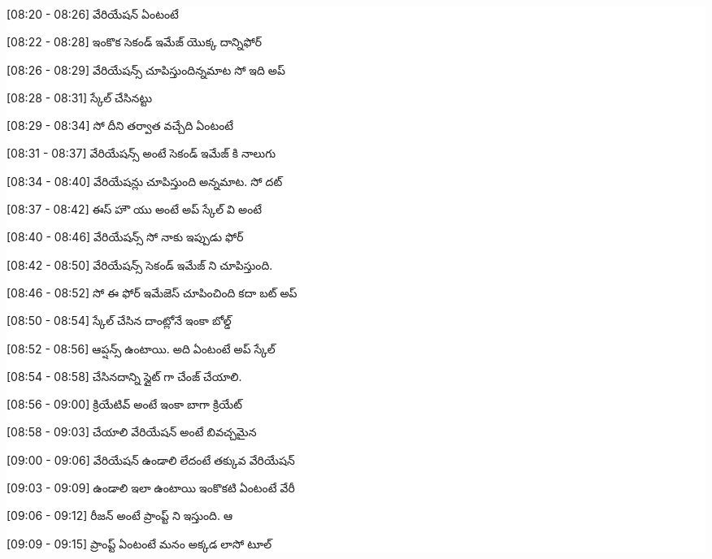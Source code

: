 [08:20 - 08:26]
వేరియేషన్ ఏంటంటే

[08:22 - 08:28]
ఇంకొక సెకండ్ ఇమేజ్ యొక్క దాన్నిఫోర్

[08:26 - 08:29]
వేరియేషన్స్ చూపిస్తుందిన్నమాట సో ఇది అప్

[08:28 - 08:31]
స్కేల్ చేసినట్టు

[08:29 - 08:34]
సో దీని తర్వాత వచ్చేది ఏంటంటే

[08:31 - 08:37]
వేరియేషన్స్ అంటే సెకండ్ ఇమేజ్ కి నాలుగు

[08:34 - 08:40]
వేరియేషన్లు చూపిస్తుంది అన్నమాట. సో దట్

[08:37 - 08:42]
ఈస్ హౌ యు అంటే అప్ స్కేల్ వి అంటే

[08:40 - 08:46]
వేరియేషన్స్ సో నాకు ఇప్పుడు ఫోర్

[08:42 - 08:50]
వేరియేషన్స్ సెకండ్ ఇమేజ్ ని చూపిస్తుంది.

[08:46 - 08:52]
సో ఈ ఫోర్ ఇమేజెస్ చూపించింది కదా బట్ అప్

[08:50 - 08:54]
స్కేల్ చేసిన దాంట్లోనే ఇంకా బోల్డ్

[08:52 - 08:56]
ఆప్షన్స్ ఉంటాయి. అది ఏంటంటే అప్ స్కేల్

[08:54 - 08:58]
చేసినదాన్ని స్లైట్ గా చేంజ్ చేయాలి.

[08:56 - 09:00]
క్రియేటివ్ అంటే ఇంకా బాగా క్రియేట్

[08:58 - 09:03]
చేయాలి వేరియేషన్ అంటే బివచ్చమైన

[09:00 - 09:06]
వేరియేషన్ ఉండాలి లేదంటే తక్కువ వేరియేషన్

[09:03 - 09:09]
ఉండాలి ఇలా ఉంటాయి ఇంకొకటి ఏంటంటే వేరీ

[09:06 - 09:12]
రీజన్ అంటే ప్రాంప్ట్ ని ఇస్తుంది. ఆ

[09:09 - 09:15]
ప్రాంప్ట్ ఏంటంటే మనం అక్కడ లాసో టూల్
